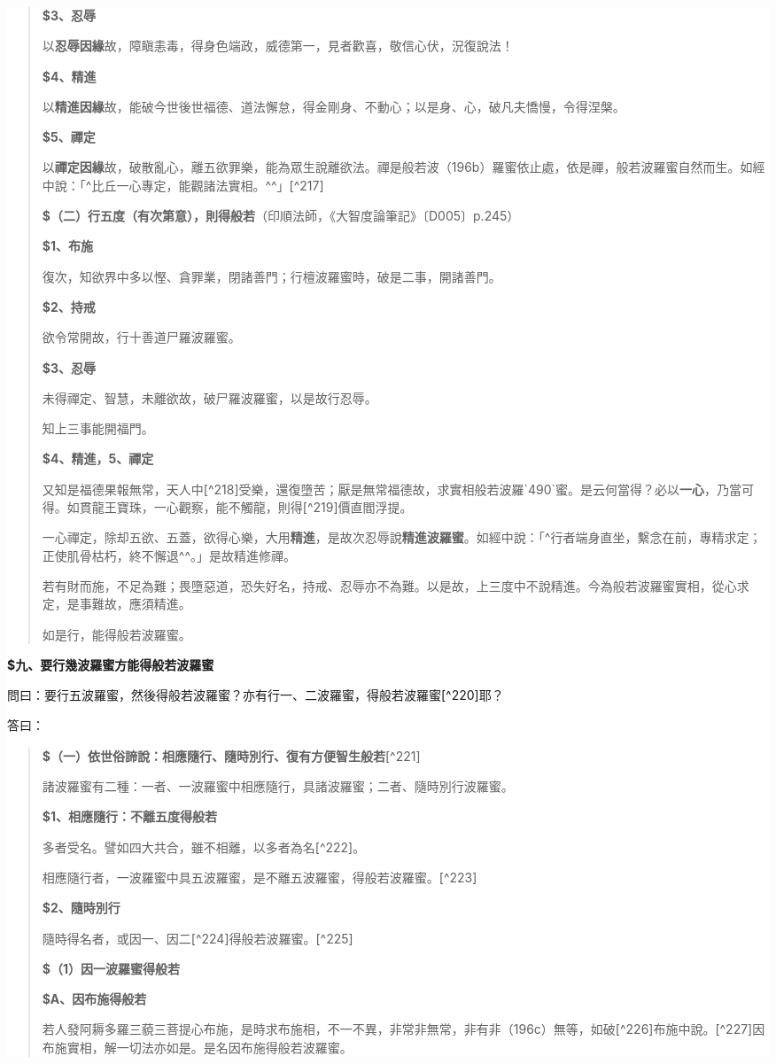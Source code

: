 >
> **\$3、忍辱**
>
> 以**忍辱因緣**故，障瞋恚毒，得身色端政，威德第一，見者歡喜，敬信心伏，況復說法！
>
> **\$4、精進**
>
> 以**精進因緣**故，能破今世後世福德、道法懈怠，得金剛身、不動心；以是身、心，破凡夫憍慢，令得涅槃。
>
> **\$5、禪定**
>
> 以**禪定因緣**故，破散亂心，離五欲罪樂，能為眾生說離欲法。禪是般若波（196b）羅蜜依止處，依是禪，般若波羅蜜自然而生。如經中說：「\^比丘一心專定，能觀諸法實相。\^\^」[^217]
>
> **\$（二）行五度（有次第意），則得般若**（印順法師，《大智度論筆記》〔D005〕p.245）
>
> **\$1、布施**
>
> 復次，知欲界中多以慳、貪罪業，閉諸善門；行檀波羅蜜時，破是二事，開諸善門。
>
> **\$2、持戒**
>
> 欲令常開故，行十善道尸羅波羅蜜。
>
> **\$3、忍辱**
>
> 未得禪定、智慧，未離欲故，破尸羅波羅蜜，以是故行忍辱。
>
> 知上三事能開福門。
>
> **\$4、精進，5、禪定**
>
> 又知是福德果報無常，天人中[^218]受樂，還復墮苦；厭是無常福德故，求實相般若波羅\`490\`蜜。是云何當得？必以**一心**，乃當可得。如貫龍王寶珠，一心觀察，能不觸龍，則得[^219]價直閻浮提。
>
> 一心禪定，除却五欲、五蓋，欲得心樂，大用**精進**，是故次忍辱說**精進波羅蜜**。如經中說：「\^行者端身直坐，繫念在前，專精求定；正使肌骨枯朽，終不懈退\^\^。」是故精進修禪。
>
> 若有財而施，不足為難；畏墮惡道，恐失好名，持戒、忍辱亦不為難。以是故，上三度中不說精進。今為般若波羅蜜實相，從心求定，是事難故，應須精進。
>
> 如是行，能得般若波羅蜜。

**\$九、要行幾波羅蜜方能得般若波羅蜜**

問曰：要行五波羅蜜，然後得般若波羅蜜？亦有行一、二波羅蜜，得般若波羅蜜[^220]耶？

答曰：

> **\$（一）依世俗諦說：相應隨行、隨時別行、復有方便智生般若**[^221]
>
> 諸波羅蜜有二種：一者、一波羅蜜中相應隨行，具諸波羅蜜；二者、隨時別行波羅蜜。
>
> **\$1、相應隨行：不離五度得般若**
>
> 多者受名。譬如四大共合，雖不相離，以多者為名[^222]。
>
> 相應隨行者，一波羅蜜中具五波羅蜜，是不離五波羅蜜，得般若波羅蜜。[^223]
>
> **\$2、隨時別行**
>
> 隨時得名者，或因一、因二[^224]得般若波羅蜜。[^225]
>
> **\$（1）因一波羅蜜得般若**
>
> **\$A、因布施得般若**
>
> 若人發阿耨多羅三藐三菩提心布施，是時求布施相，不一不異，非常非無常，非有非（196c）無等，如破[^226]布施中說。[^227]因布施實相，解一切法亦如是。是名因布施得般若波羅蜜。

[^1]: 第二十九卷第十八＝第二十三十八【石】，〔第二十九〕－【元】【明】。（大正25，190d，n.5）
[^2]: 參見Lamotte（1949, p.1058,
[^3]: 波羅蜜。佛慧是波羅蜜，因中說果，菩薩慧亦名波羅蜜。（印順法師，《大智度論筆記》〔C022〕p.223）
[^4]: 參見Lamotte（1949, p.1058,
[^5]: ┌ 佛　慧：實是波羅蜜──佛心變名一切種智......已度彼岸故。
[^6]: 實相：即是般若。（印順法師，《大智度論筆記》〔C003〕p.185）
[^7]: 參見釋厚觀、郭忠生合編，〈《大智度論》之本文相互索引〉，《正觀》（6），p.37：《大智度論》卷28（大正25，267a5），卷46（391b19-28），卷51（423c7-17），卷53（437c21-24），卷73（572b27-c），卷79（618a25-619b）。
[^8]: 燃燈喻，參見釋厚觀、郭忠生合編，〈《大智度論》之本文相互索引〉，《正觀》（6），p.37：《大智度論》卷79（大正25，618c2-9），卷84（651a），卷85（656a11-18），卷97（736c7-9），卷6（106c11-12）。
[^9]: 實＝是【宋】【元】【明】【宮】，〔實〕－【石】。（大正25，190d，n.9）
[^10]: 實相：不可破壞，常住不異，無能作者。（印順法師，《大智度論筆記》〔C003〕p.185）
[^11]: 「觀一切法非常非無常，......**亦不作是觀**」，《放光般若經》卷5有一段類似的文句，但《放光般若經》是須菩提答舍利弗，而非佛語須菩提。參見《放光般若經》卷5：「\^舍利弗！所問何等為觀行般若波羅蜜？菩薩亦不觀五陰有常、無常，亦不觀五陰苦、樂，亦不觀五陰有我、非我，亦不空、亦非不空，亦不相、亦非不相，亦不願、亦非不願，亦不滅、亦非不滅，亦不寂、亦非不寂，**亦不作是觀**，至六波羅蜜，從內外空至有無空，及佛十八法亦復如是；諸三昧門、陀隣尼門，至薩云若，乃至滅、不滅，**亦不作有常、無常觀**。舍利弗！行般若波羅蜜菩薩當作是觀\^\^。」（大正8，36a12-20）
[^12]: 般若：實法，不顛倒，想觀除，言語滅。（印順法師，《大智度論筆記》〔C004〕p.187）
[^13]: 參見Lamotte（1949, p.1060,
[^14]: 般若：無量罪除，心淨第一，能見般若。（印順法師，《大智度論筆記》〔A039〕p.74）
[^15]: 虛空：無所染著，無戲無文字。（印順法師，《大智度論筆記》〔C005〕p.189）
[^16]: 佛、般若、涅槃不二。（如法觀則一）（印順法師，《大智度論筆記》〔C022〕p.223）
[^17]: 般若：能生諸佛，是諸佛母。
[^18]: 見與不見俱縳俱脫。（印順法師，《大智度論筆記》〔C004〕p.187）
[^19]: 般若如幻化，見而不可見。（印順法師，《大智度論筆記》〔A039〕p.75）
[^20]: 大小道果皆出般若。（印順法師，《大智度論筆記》〔C004〕p.187）
[^21]: 二諦：世俗假名說無所說。（印順法師，《大智度論筆記》〔C006〕p.191）
[^22]: 般若：實慧如大火聚，不可觸捉。（印順法師，《大智度論筆記》〔C004〕p.187）
[^23]: 取與不取。一切不取，不取不取＝是名不取。
[^24]: 般若：無壞相，過言語，無所依。（印順法師，《大智度論筆記》〔C004〕p.187，〔D003〕p.242）
[^25]: 般若名大。能到智慧大海彼岸故，能生佛等四種大人故，能與眾生涅槃大果故。（印順法師，《大智度論筆記》〔C022〕p.223）
[^26]: 秦＝此【明】。（大正25，191d，n.5）
[^27]: 般若：能生四大人。（印順法師，《大智度論筆記》〔C004〕p.187）
[^28]: 六度。五度離般若，但與世間果。（印順法師，《大智度論筆記》〔D005〕p.245）
[^29]: 般若：攝聲聞辟支佛智慧盡。（印順法師，《大智度論筆記》〔C004〕p.187）
[^30]: ┌ 學：八忍、八智、九無礙中金剛三昧慧。
[^31]: 《大智度論》卷75：「\^乾慧地有二種：一者、聲聞，二者、菩薩。**聲聞人**獨為涅槃故，勤、精進、持戒、心清淨堪任受道，或習觀佛三昧、或不淨觀、或行慈悲、無常等觀，分別集諸善法、捨不善法，雖有智慧，不得禪定水則不能得道，故名乾慧地；於**菩薩**則初發心乃至未得順忍。性地者，聲聞人從煖法乃至世間第一法；於菩薩得順忍，愛著諸法實相，亦不生邪見，得禪定水。\^\^」（大正25，585c28-586a8）
[^32]: 清朝：清晨。三國魏阮籍《詠懷》之七八："清朝飲醴泉，日夕棲山崗。"（《漢語大詞典》（五），p.1319）
[^33]: 國王覩無常成因緣覺。（印順法師，《大智度論筆記》〔I014〕p.431）
[^34]: ┌ 因緣覺
[^35]: 參見Lamotte（1949, p.1069,
[^36]: 大辟支佛亦＝二【石】，〔大辟支佛亦〕－【宮】，（二）＋大【宋】【元】【明】。（大正25，191d，n.14）
[^37]: 一＝二【宋】【元】【宮】，〔一〕－【石】。（大正25，191d，n.16）
[^38]: 十＋（相或）【宋】【元】【明】【宮】。（大正25，191d，n.18）
[^39]: 《中阿含經》卷30《福田經》：「\^云何九無學人？^（1）^思法，^（2）^昇進法，^（3）^不動法，^（4）^退法，^（5）^不退法，^（6）^護法護則不退、不護則退，^（7）^實住法，^（8）^慧解脫，^（9）^俱解脫，是謂九無學人。\^\^」（大正1，616a17-19）
[^40]: 三種智慧：聲聞智慧、辟支佛智慧、佛道智慧。
[^41]: 參見Lamotte（1949, p.1070,
[^42]: 攢＝抨【元】【明】，＝鑽【宮】，＝杵【石】。（大正25，191d，n.20）
[^43]: 尿＝糞【宋】【元】【明】【宮】【石】。（大正25，191d，n.22）
[^44]: ┌ 一、戒定慧俱不真實。
[^45]: 破我。我若壞如牛皮墮無常，不壞如虛空墮常，皆無罪福。（印順法師，《大智度論筆記》〔D001〕p.237）
[^46]: 外道禪之失：我心逐禪故，多愛見慢故。（印順法師，《大智度論筆記》〔A057〕p.97）
[^47]: 外道空：觀空而取空相，空法不知我空。（印順法師，《大智度論筆記》〔C022〕p.223）
[^48]: 想＝相【宋】【宮】。（大正25，191d，n.25）
[^49]: 無想定：心雖暫滅，定力強令心滅，非智慧力，於此生涅槃想。（印順法師，《大智度論筆記》〔A057〕p.97）
[^50]: 悟＝寤【元】【明】。（大正25，191d，n.26）
[^51]: 四＝三【宋】【元】【明】【宮】【石】。（大正25，192d，n.1）
[^52]: 非非定：有細想，識依三眾住。（印順法師，《大智度論筆記》〔A057〕p.97）
[^53]: 參見Lamotte（1949, p.1072,
[^54]: 屬因緣，無常，苦，空，無我──應捨。（印順法師，《大智度論筆記》〔C031〕p.234）
[^55]: 尺蠖（\^ㄏㄨㄛˋ\^\^）：蛾的幼蟲，體柔軟細長，屈伸而行。因常用為先屈後伸之喻。（《漢語大詞典》（四），p.9）
[^56]: 外道離欲得禪：依上離下，不離有頂。（印順法師，《大智度論筆記》〔A057〕p.97）
[^57]: 參見Lamotte（1949, p.1073,
[^58]: 身為牛＝牛為身【宋】【元】【明】【宮】【石】。（大正25，192d，n.3）
[^59]: 渧＝滴【宋】【元】【明】【宮】。（大正25，192d，n.6）
[^60]: 婦＝妻【宋】【元】【明】【宮】。（大正25，192d，n.7）
[^61]: ┌ 或說有或說無 ┐
[^62]: 參見印順法師，《印度佛教思想史》，pp.137-139；《空之探究》，pp.94-101；《大智度論之作者及其翻譯》，pp.4-86。
[^63]: 蜫勒門：有隨相門，有對治門。
[^64]: 參見Lamotte（1949, p.1074,
[^65]: 參見《增壹阿含經》卷1（大正2，551a13-14）。
[^66]: 是＝先【宮】。（大正25，192d，n.12）
[^67]: 參見Lamotte（1949, p.1076,
[^68]: 參見《大集法門經》卷上：「\^四顛倒是佛所說，謂：無常謂常，是故生起想顛倒、心顛倒、見顛倒；以苦謂樂，是故生起想、心、見倒；無我謂我，是故生起想、心、見倒；不淨謂淨，是故生起想、心、見倒。如是等名為四顛倒。\^\^」（大正1，229c20-24）
[^69]: 《大智度論》卷19：「\^是八正道有三分：三種為戒分，三種為定分，二種為慧分。\^\^」（大正25，203a23-24）
[^70]: 《阿毘達磨品類足論》卷1：「\^隨眠有七種，謂欲貪隨眠、瞋隨眠、有貪隨眠、慢隨眠、無明隨眠、見隨眠、疑隨眠。欲貪隨眠有五種，謂欲界繫見苦、集、滅、道、修所斷貪。......有貪隨眠有十種，謂色界繫五、無色界繫五。色界繫五者，謂色界繫見苦、集、滅、道、修所斷貪。無色界繫五亦爾。\^\^」（大正26，693b28-c5）
[^71]: 〔十〕－【宮】【明】。（大正25，192d，n.13）
[^72]: 《大正藏》原文雖作「十五種瞋是瞋恚毒」，但【宮】【明】本作「五種瞋是瞋恚毒」。因為色界與無色界無瞋，故從內容看來，似以「五種瞋是瞋恚毒」為佳。參見：《阿毘達磨品類足論》卷1：「\^瞋隨眠有五種，謂見苦、集、滅、道、修所斷瞋。\^\^」（大正26，693c2-3）